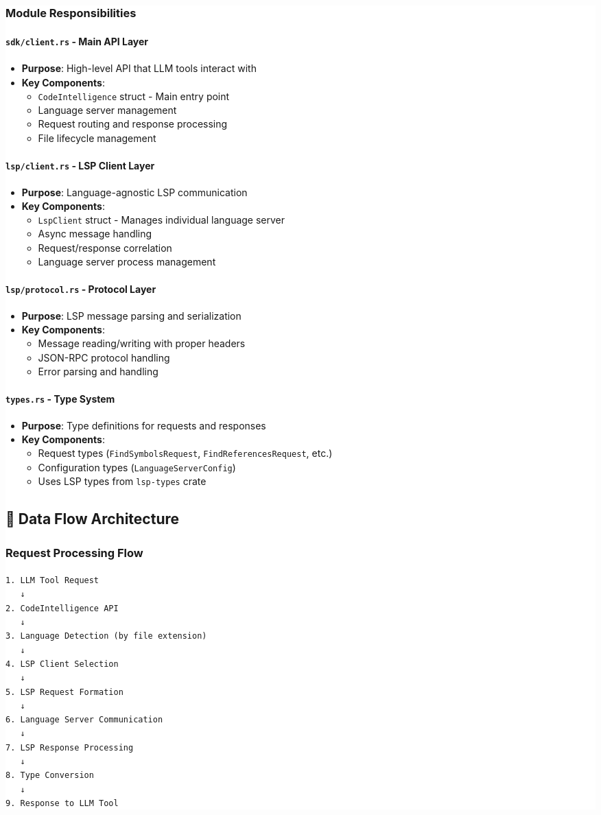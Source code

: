 ### Module Responsibilities

#### `sdk/client.rs` - Main API Layer
- **Purpose**: High-level API that LLM tools interact with
- **Key Components**:
  - `CodeIntelligence` struct - Main entry point
  - Language server management
  - Request routing and response processing
  - File lifecycle management

#### `lsp/client.rs` - LSP Client Layer
- **Purpose**: Language-agnostic LSP communication
- **Key Components**:
  - `LspClient` struct - Manages individual language server
  - Async message handling
  - Request/response correlation
  - Language server process management

#### `lsp/protocol.rs` - Protocol Layer
- **Purpose**: LSP message parsing and serialization
- **Key Components**:
  - Message reading/writing with proper headers
  - JSON-RPC protocol handling
  - Error parsing and handling

#### `types.rs` - Type System
- **Purpose**: Type definitions for requests and responses
- **Key Components**:
  - Request types (`FindSymbolsRequest`, `FindReferencesRequest`, etc.)
  - Configuration types (`LanguageServerConfig`)
  - Uses LSP types from `lsp-types` crate

## 🔄 Data Flow Architecture

### Request Processing Flow

```
1. LLM Tool Request
   ↓
2. CodeIntelligence API
   ↓
3. Language Detection (by file extension)
   ↓
4. LSP Client Selection
   ↓
5. LSP Request Formation
   ↓
6. Language Server Communication
   ↓
7. LSP Response Processing
   ↓
8. Type Conversion
   ↓
9. Response to LLM Tool
```
